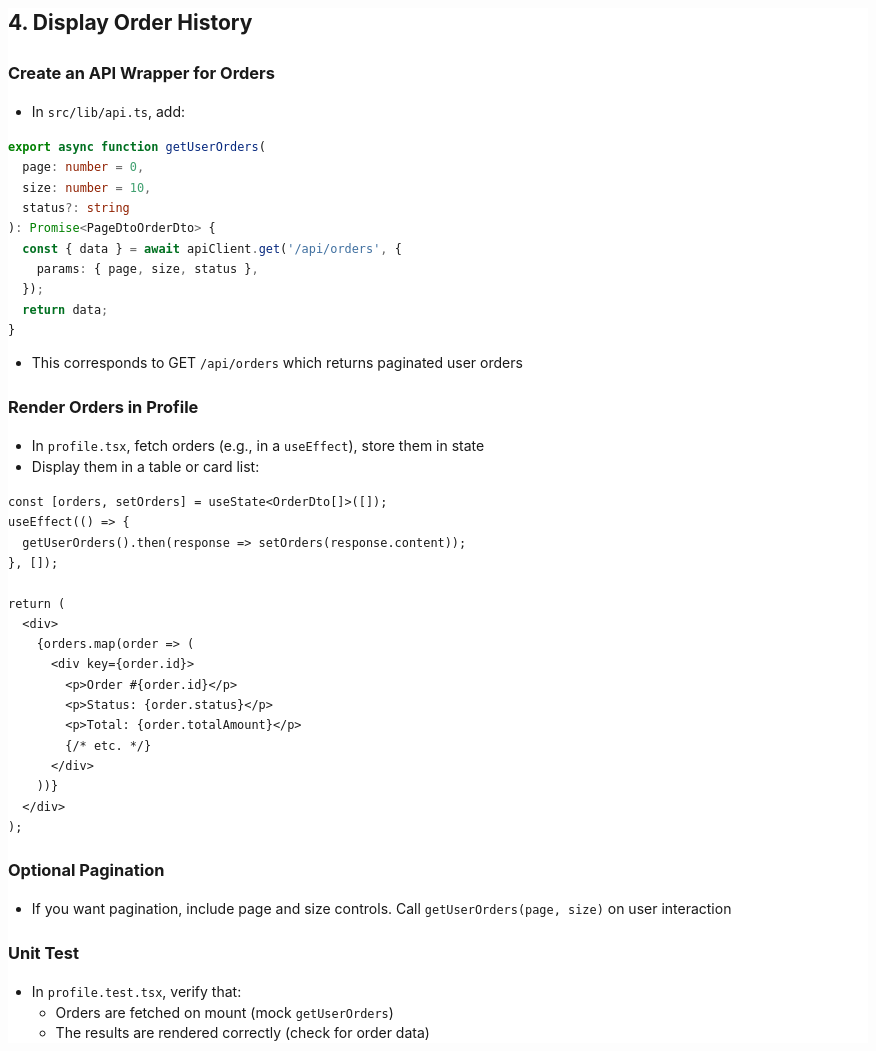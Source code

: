 ## 4. Display Order History

### Create an API Wrapper for Orders
- In `src/lib/api.ts`, add:
```ts
export async function getUserOrders(
  page: number = 0,
  size: number = 10,
  status?: string
): Promise<PageDtoOrderDto> {
  const { data } = await apiClient.get('/api/orders', {
    params: { page, size, status },
  });
  return data;
}
```
- This corresponds to GET `/api/orders` which returns paginated user orders

### Render Orders in Profile
- In `profile.tsx`, fetch orders (e.g., in a `useEffect`), store them in state
- Display them in a table or card list:
```tsx
const [orders, setOrders] = useState<OrderDto[]>([]);
useEffect(() => {
  getUserOrders().then(response => setOrders(response.content));
}, []);

return (
  <div>
    {orders.map(order => (
      <div key={order.id}>
        <p>Order #{order.id}</p>
        <p>Status: {order.status}</p>
        <p>Total: {order.totalAmount}</p>
        {/* etc. */}
      </div>
    ))}
  </div>
);
```

### Optional Pagination
- If you want pagination, include page and size controls. Call `getUserOrders(page, size)` on user interaction

### Unit Test
- In `profile.test.tsx`, verify that:
  - Orders are fetched on mount (mock `getUserOrders`)
  - The results are rendered correctly (check for order data)
